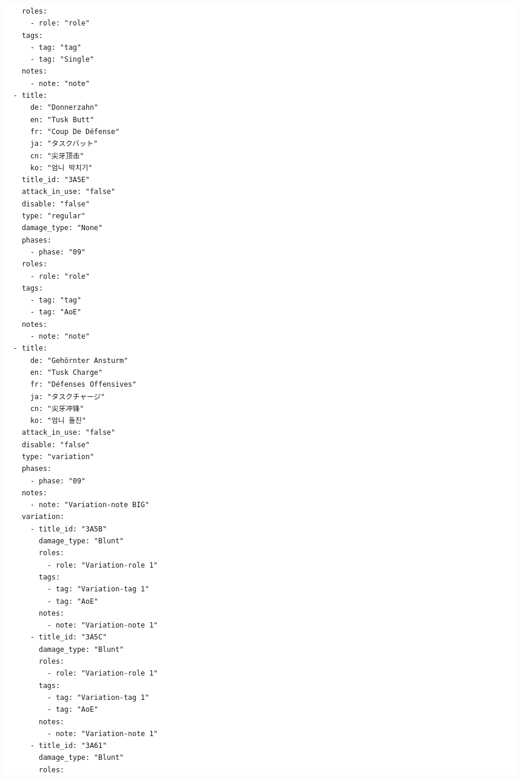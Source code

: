         roles:
          - role: "role"
        tags:
          - tag: "tag"
          - tag: "Single"
        notes:
          - note: "note"
      - title:
          de: "Donnerzahn"
          en: "Tusk Butt"
          fr: "Coup De Défense"
          ja: "タスクバット"
          cn: "尖牙顶击"
          ko: "엄니 박치기"
        title_id: "3A5E"
        attack_in_use: "false"
        disable: "false"
        type: "regular"
        damage_type: "None"
        phases:
          - phase: "09"
        roles:
          - role: "role"
        tags:
          - tag: "tag"
          - tag: "AoE"
        notes:
          - note: "note"
      - title:
          de: "Gehörnter Ansturm"
          en: "Tusk Charge"
          fr: "Défenses Offensives"
          ja: "タスクチャージ"
          cn: "尖牙冲锋"
          ko: "엄니 돌진"
        attack_in_use: "false"
        disable: "false"
        type: "variation"
        phases:
          - phase: "09"
        notes:
          - note: "Variation-note BIG"
        variation:
          - title_id: "3A5B"
            damage_type: "Blunt"
            roles:
              - role: "Variation-role 1"
            tags:
              - tag: "Variation-tag 1"
              - tag: "AoE"
            notes:
              - note: "Variation-note 1"
          - title_id: "3A5C"
            damage_type: "Blunt"
            roles:
              - role: "Variation-role 1"
            tags:
              - tag: "Variation-tag 1"
              - tag: "AoE"
            notes:
              - note: "Variation-note 1"
          - title_id: "3A61"
            damage_type: "Blunt"
            roles: